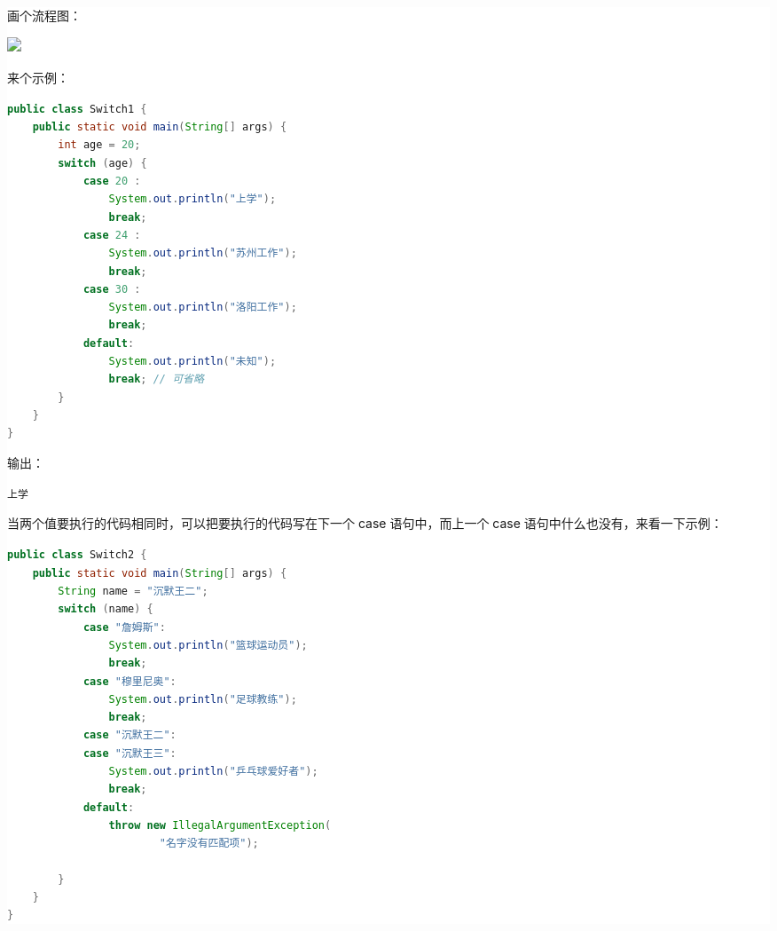 

画个流程图：

![](https://cdn.jsdelivr.net/gh/itwanger/Tech-Sister-Learn-Java/images/thirteen-06.png)



来个示例：

```java
public class Switch1 {
    public static void main(String[] args) {
        int age = 20;
        switch (age) {
            case 20 :
                System.out.println("上学");
                break;
            case 24 :
                System.out.println("苏州工作");
                break;
            case 30 :
                System.out.println("洛阳工作");
                break;
            default:
                System.out.println("未知");
                break; // 可省略
        }
    }
}
```

输出：

```
上学
```

当两个值要执行的代码相同时，可以把要执行的代码写在下一个 case 语句中，而上一个 case 语句中什么也没有，来看一下示例：

```java
public class Switch2 {
    public static void main(String[] args) {
        String name = "沉默王二";
        switch (name) {
            case "詹姆斯":
                System.out.println("篮球运动员");
                break;
            case "穆里尼奥":
                System.out.println("足球教练");
                break;
            case "沉默王二":
            case "沉默王三":
                System.out.println("乒乓球爱好者");
                break;
            default:
                throw new IllegalArgumentException(
                        "名字没有匹配项");

        }
    }
}
```
